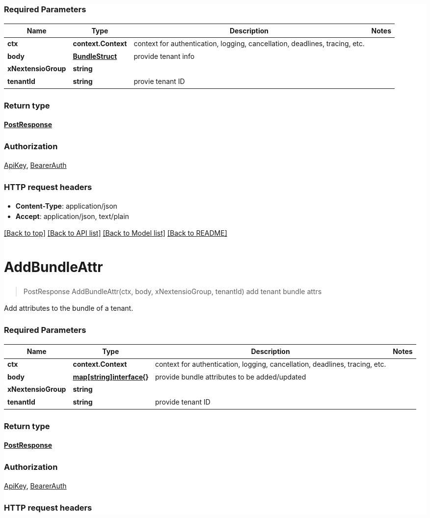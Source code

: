 ### Required Parameters

Name | Type | Description  | Notes
------------- | ------------- | ------------- | -------------
 **ctx** | **context.Context** | context for authentication, logging, cancellation, deadlines, tracing, etc.
  **body** | [**BundleStruct**](BundleStruct.md)| provide tenant info | 
  **xNextensioGroup** | **string**|  | 
  **tenantId** | **string**| provie tenant ID | 

### Return type

[**PostResponse**](postResponse.md)

### Authorization

[ApiKey](../README.md#ApiKey), [BearerAuth](../README.md#BearerAuth)

### HTTP request headers

 - **Content-Type**: application/json
 - **Accept**: application/json, text/plain

[[Back to top]](#) [[Back to API list]](../README.md#documentation-for-api-endpoints) [[Back to Model list]](../README.md#documentation-for-models) [[Back to README]](../README.md)

# **AddBundleAttr**
> PostResponse AddBundleAttr(ctx, body, xNextensioGroup, tenantId)
add tenant bundle attrs

Add attributes to the bundle of a tenant.

### Required Parameters

Name | Type | Description  | Notes
------------- | ------------- | ------------- | -------------
 **ctx** | **context.Context** | context for authentication, logging, cancellation, deadlines, tracing, etc.
  **body** | [**map[string]interface{}**](map.md)| provide bundle attributes to be added/updated | 
  **xNextensioGroup** | **string**|  | 
  **tenantId** | **string**| provide tenant ID | 

### Return type

[**PostResponse**](postResponse.md)

### Authorization

[ApiKey](../README.md#ApiKey), [BearerAuth](../README.md#BearerAuth)

### HTTP request headers

